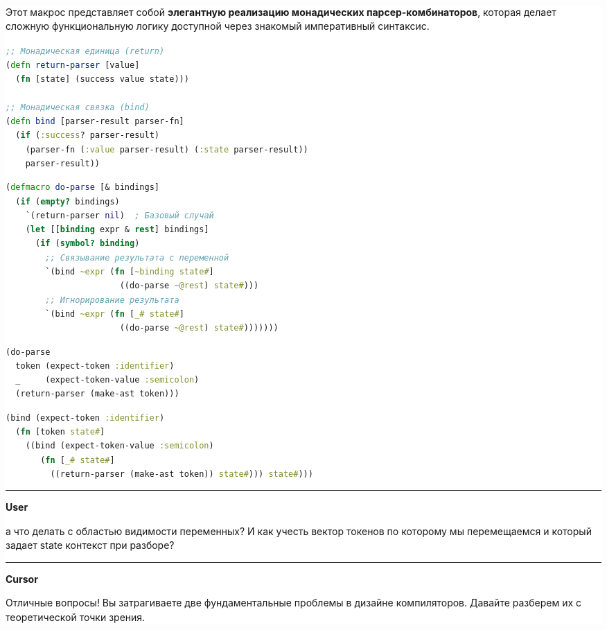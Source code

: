 Этот макрос представляет собой **элегантную реализацию монадических парсер-комбинаторов**, которая делает сложную функциональную логику доступной через знакомый императивный синтаксис.

```clojure
;; Монадическая единица (return)
(defn return-parser [value]
  (fn [state] (success value state)))

;; Монадическая связка (bind)
(defn bind [parser-result parser-fn]
  (if (:success? parser-result)
    (parser-fn (:value parser-result) (:state parser-result))
    parser-result))
```

```clojure
(defmacro do-parse [& bindings]
  (if (empty? bindings)
    `(return-parser nil)  ; Базовый случай
    (let [[binding expr & rest] bindings]
      (if (symbol? binding)
        ;; Связывание результата с переменной
        `(bind ~expr (fn [~binding state#] 
                       ((do-parse ~@rest) state#)))
        ;; Игнорирование результата
        `(bind ~expr (fn [_# state#] 
                       ((do-parse ~@rest) state#)))))))
```

```clojure
(do-parse
  token (expect-token :identifier)
  _     (expect-token-value :semicolon)
  (return-parser (make-ast token)))
```

```clojure
(bind (expect-token :identifier)
  (fn [token state#]
    ((bind (expect-token-value :semicolon)
       (fn [_# state#]
         ((return-parser (make-ast token)) state#))) state#)))
```

---

**User**

а что делать с областью видимости переменных? И как учесть вектор токенов по которому мы перемещаемся и который задает state контекст при разборе?

---

**Cursor**

Отличные вопросы! Вы затрагиваете две фундаментальные проблемы в дизайне компиляторов. Давайте разберем их с теоретической точки зрения.
